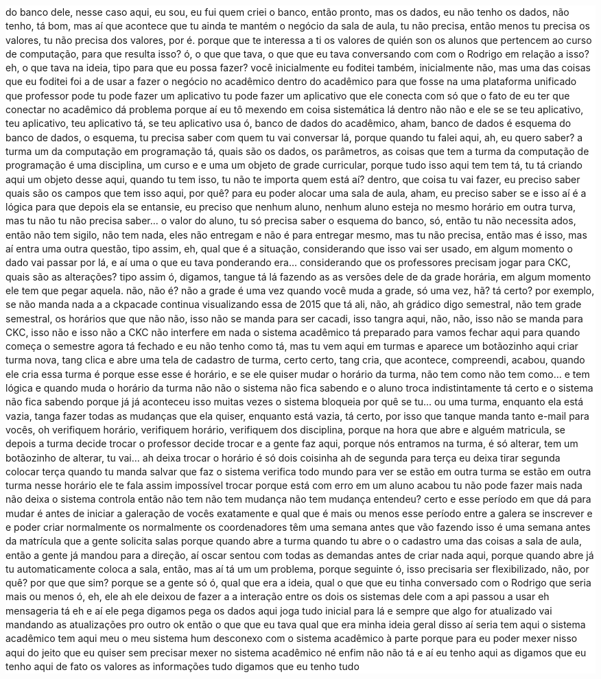 do banco dele, nesse caso aqui, eu sou, eu fui quem criei o banco, então pronto, mas os dados, eu não tenho os dados, não tenho, tá bom, mas aí que acontece que tu ainda te mantém o negócio da sala de aula, tu não precisa, então menos tu precisa os valores, tu não precisa dos valores, por é. porque que te interessa a ti os valores de quién son os alunos que pertencem ao curso de computação, para que resulta isso? ó, o que que tava, o que que eu tava conversando com com o Rodrigo em relação a isso? eh, o que tava na ideia, tipo para que eu possa fazer? você inicialmente eu foditei também, inicialmente não, mas uma das coisas que eu foditei foi a de usar a fazer o negócio no acadêmico dentro do acadêmico para que fosse na uma plataforma unificado que professor pode tu pode fazer um aplicativo tu pode fazer um aplicativo que ele conecta com só que o fato de eu ter que conectar no acadêmico dá problema porque aí eu tô mexendo em coisa sistemática lá dentro não não e ele se se teu aplicativo, teu aplicativo, teu aplicativo tá, se teu aplicativo usa ó, banco de dados do acadêmico, aham, banco de dados é esquema do banco de dados, o esquema, tu precisa saber com quem tu vai conversar lá, porque quando tu falei aqui, ah, eu quero saber? a turma um da computação em programação tá, quais são os dados, os parâmetros, as coisas que tem a turma da computação de programação é uma disciplina, um curso e e uma um objeto de grade curricular, porque tudo isso aqui tem tem tá, tu tá criando aqui um objeto desse aqui, quando tu tem isso, tu não te importa quem está aí? dentro, que coisa tu vai fazer, eu preciso saber quais são os campos que tem isso aqui, por quê? para eu poder alocar uma sala de aula, aham, eu preciso saber se e isso aí é a lógica para que depois ela se entansie, eu preciso que nenhum aluno, nenhum aluno esteja no mesmo horário em outra turva, mas tu não tu não precisa saber... o valor do aluno, tu só precisa saber o esquema do banco, só, então tu não necessita ados, então não tem sigilo, não tem nada, eles não entregam e não é para entregar mesmo, mas tu não precisa, então mas é isso, mas aí entra uma outra questão, tipo assim, eh, qual que é a situação, considerando que isso vai ser usado, em algum momento o dado vai passar por lá, e aí uma o que eu tava ponderando era... considerando que os professores precisam jogar para CKC, quais são as alterações? tipo assim ó, digamos, tangue tá lá fazendo as as versões dele de da grade horária, em algum momento ele tem que pegar aquela. não, não é? não a grade é uma vez quando você muda a grade, só uma vez, hã? tá certo? por exemplo, se não manda nada a a ckpacade continua visualizando essa de 2015 que tá ali, não, ah grádico digo semestral, não tem grade semestral, os horários que que não não, isso não se manda para ser cacadi, isso tangra aqui, não, não, isso não se manda para CKC, isso não e isso não a CKC não interfere em nada o sistema acadêmico tá preparado para vamos fechar aqui para quando começa o semestre agora tá fechado e eu não tenho como tá, mas tu vem aqui em turmas e aparece um botãozinho aqui criar turma nova, tang clica e abre uma tela de cadastro de turma, certo certo, tang cria, que acontece, compreendi, acabou, quando ele cria essa turma é porque esse esse é horário, e se ele quiser mudar o horário da turma, não tem como não tem como... e tem lógica e quando muda o horário da turma não não o sistema não fica sabendo e o aluno troca indistintamente tá certo e o sistema não fica sabendo porque já já aconteceu isso muitas vezes o sistema bloqueia por quê se tu... ou uma turma, enquanto ela está vazia, tanga fazer todas as mudanças que ela quiser, enquanto está vazia, tá certo, por isso que tanque manda tanto e-mail para vocês, oh verifiquem horário, verifiquem horário, verifiquem dos disciplina, porque na hora que abre e alguém matricula, se depois a turma decide trocar o professor decide trocar e a gente faz aqui, porque nós entramos na turma, é só alterar, tem um botãozinho de alterar, tu vai... ah deixa trocar o horário é só dois coisinha ah de segunda para terça eu deixa tirar segunda colocar terça quando tu manda salvar que faz o sistema verifica todo mundo para ver se estão em outra turma se estão em outra turma nesse horário ele te fala assim impossível trocar porque está com erro em um aluno acabou tu não pode fazer mais nada não deixa o sistema controla então não tem não tem mudança não tem mudança entendeu? certo e esse período em que dá para mudar é antes de iniciar a galeração de vocês exatamente e qual que é mais ou menos esse período entre a galera se inscrever e e poder criar normalmente os normalmente os coordenadores têm uma semana antes que vão fazendo isso é uma semana antes da matrícula que a gente solicita salas porque quando abre a turma quando tu abre o o cadastro uma das coisas a sala de aula, então a gente já mandou para a direção, aí oscar sentou com todas as demandas antes de criar nada aqui, porque quando abre já tu automaticamente coloca a sala, então, mas aí tá um um problema, porque seguinte ó, isso precisaria ser flexibilizado, não, por quê? por que que sim? porque se a gente só ó, qual que era a ideia, qual o que que eu tinha conversado com o Rodrigo que seria mais ou menos ó, eh, ele ah ele deixou de fazer a a interação entre os dois os sistemas dele com a api passou a usar eh mensageria tá eh e aí ele pega digamos pega os dados aqui joga tudo inicial para lá e sempre que algo for atualizado vai mandando as atualizações pro outro ok então o que que eu tava qual que era minha ideia geral disso aí seria tem aqui o sistema acadêmico tem aqui meu o meu sistema hum desconexo com o sistema acadêmico à parte porque para eu poder mexer nisso aqui do jeito que eu quiser sem precisar mexer no sistema acadêmico né enfim não não tá e aí eu tenho aqui as digamos que eu tenho aqui de fato os valores as informações tudo digamos que eu tenho tudo